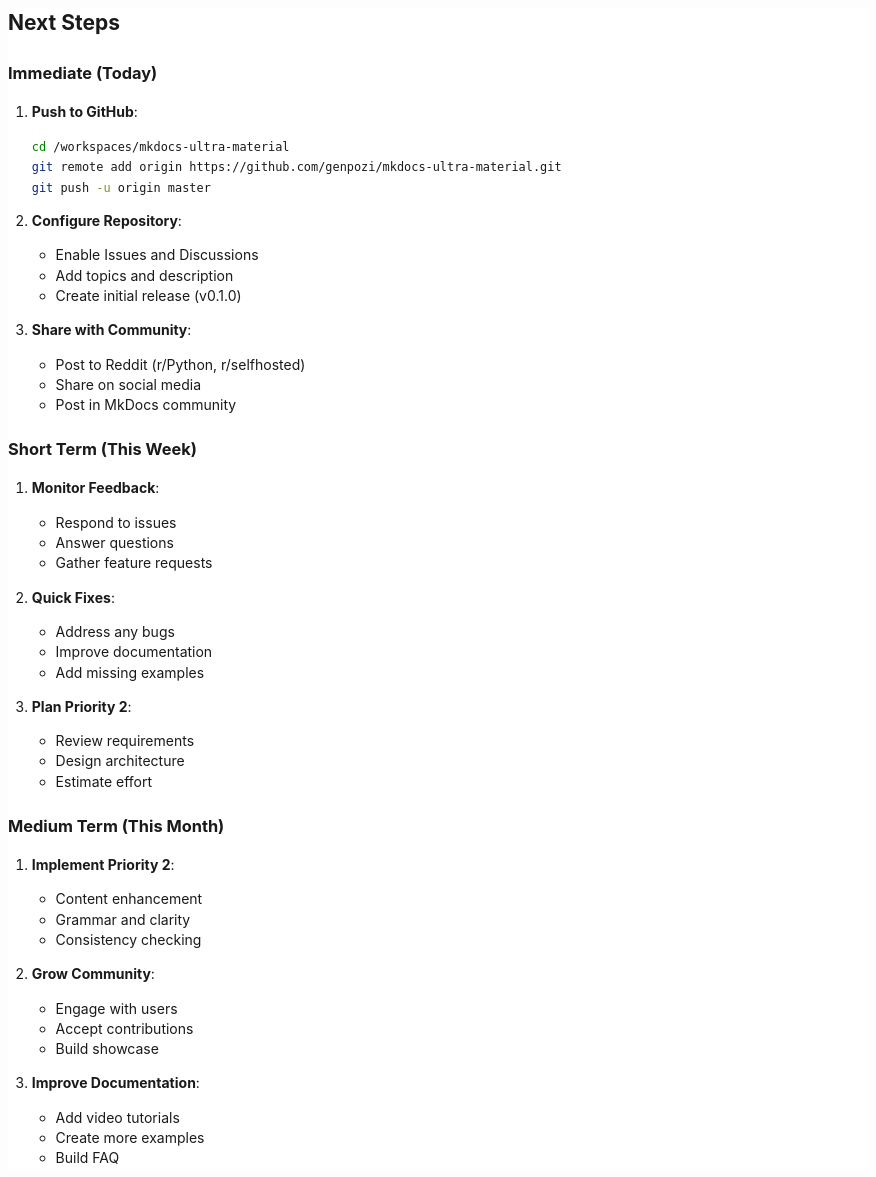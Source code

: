 
## Next Steps

### Immediate (Today)

1. **Push to GitHub**:
   ```bash
   cd /workspaces/mkdocs-ultra-material
   git remote add origin https://github.com/genpozi/mkdocs-ultra-material.git
   git push -u origin master
   ```

2. **Configure Repository**:
   - Enable Issues and Discussions
   - Add topics and description
   - Create initial release (v0.1.0)

3. **Share with Community**:
   - Post to Reddit (r/Python, r/selfhosted)
   - Share on social media
   - Post in MkDocs community

### Short Term (This Week)

1. **Monitor Feedback**:
   - Respond to issues
   - Answer questions
   - Gather feature requests

2. **Quick Fixes**:
   - Address any bugs
   - Improve documentation
   - Add missing examples

3. **Plan Priority 2**:
   - Review requirements
   - Design architecture
   - Estimate effort

### Medium Term (This Month)

1. **Implement Priority 2**:
   - Content enhancement
   - Grammar and clarity
   - Consistency checking

2. **Grow Community**:
   - Engage with users
   - Accept contributions
   - Build showcase

3. **Improve Documentation**:
   - Add video tutorials
   - Create more examples
   - Build FAQ
